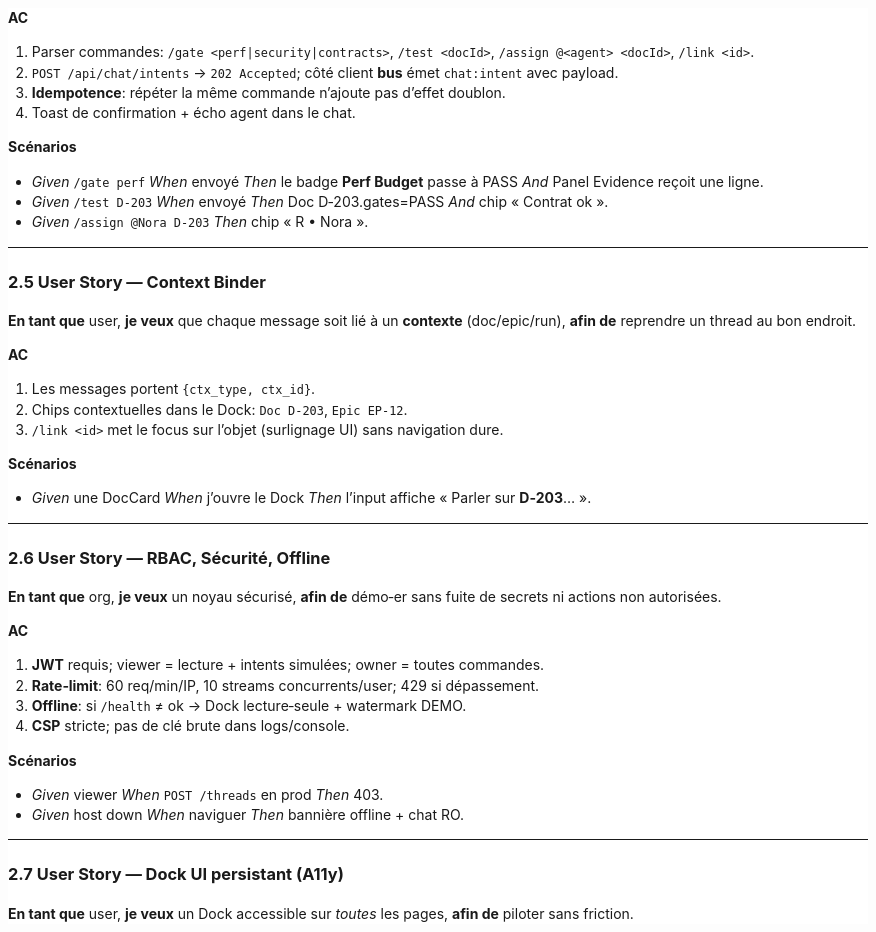 **AC**

1. Parser commandes: `/gate <perf|security|contracts>`, `/test <docId>`, `/assign @<agent> <docId>`, `/link <id>`.
2. `POST /api/chat/intents` → `202 Accepted`; côté client **bus** émet `chat:intent` avec payload.
3. **Idempotence**: répéter la même commande n’ajoute pas d’effet doublon.
4. Toast de confirmation + écho agent dans le chat.

**Scénarios**

* *Given* `/gate perf` *When* envoyé *Then* le badge **Perf Budget** passe à PASS *And* Panel Evidence reçoit une ligne.
* *Given* `/test D‑203` *When* envoyé *Then* Doc D‑203.gates=PASS *And* chip « Contrat ok ».
* *Given* `/assign @Nora D‑203` *Then* chip « R • Nora ».

---

### 2.5 User Story — **Context Binder**

**En tant que** user, **je veux** que chaque message soit lié à un **contexte** (doc/epic/run), **afin de** reprendre un thread au bon endroit.

**AC**

1. Les messages portent `{ctx_type, ctx_id}`.
2. Chips contextuelles dans le Dock: `Doc D‑203`, `Epic EP‑12`.
3. `/link <id>` met le focus sur l’objet (surlignage UI) sans navigation dure.

**Scénarios**

* *Given* une DocCard *When* j’ouvre le Dock *Then* l’input affiche « Parler sur **D‑203**… ».

---

### 2.6 User Story — **RBAC, Sécurité, Offline**

**En tant que** org, **je veux** un noyau sécurisé, **afin de** démo‑er sans fuite de secrets ni actions non autorisées.

**AC**

1. **JWT** requis; viewer = lecture + intents simulées; owner = toutes commandes.
2. **Rate‑limit**: 60 req/min/IP, 10 streams concurrents/user; 429 si dépassement.
3. **Offline**: si `/health` ≠ ok → Dock lecture‑seule + watermark DEMO.
4. **CSP** stricte; pas de clé brute dans logs/console.

**Scénarios**

* *Given* viewer *When* `POST /threads` en prod *Then* 403.
* *Given* host down *When* naviguer *Then* bannière offline + chat RO.

---

### 2.7 User Story — **Dock UI persistant (A11y)**

**En tant que** user, **je veux** un Dock accessible sur *toutes* les pages, **afin de** piloter sans friction.
